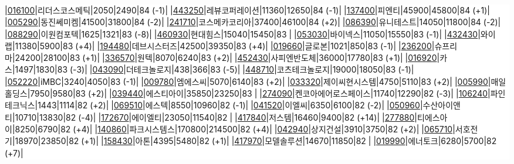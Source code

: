 |[016100](https://finance.daum.net/quotes/A016100)|리더스코스메틱|2050|2490|84 (-1)|
|[443250](https://finance.daum.net/quotes/A443250)|레뷰코퍼레이션|11360|12650|84 (-1)|
|[137400](https://finance.daum.net/quotes/A137400)|피엔티|45900|45800|84 (+1)|
|[005290](https://finance.daum.net/quotes/A005290)|동진쎄미켐|41500|31800|84 (-2)|
|[241710](https://finance.daum.net/quotes/A241710)|코스메카코리아|37400|46100|84 (+2)|
|[086390](https://finance.daum.net/quotes/A086390)|유니테스트|14050|11800|84 (-2)|
|[088290](https://finance.daum.net/quotes/A088290)|이원컴포텍|1625|1321|83 (-8)|
|[460930](https://finance.daum.net/quotes/A460930)|현대힘스|15040|15450|83 |
|[053030](https://finance.daum.net/quotes/A053030)|바이넥스|11050|15550|83 (-1)|
|[432430](https://finance.daum.net/quotes/A432430)|와이랩|11380|5900|83 (+4)|
|[194480](https://finance.daum.net/quotes/A194480)|데브시스터즈|42500|39350|83 (+4)|
|[019660](https://finance.daum.net/quotes/A019660)|글로본|1021|850|83 (-1)|
|[236200](https://finance.daum.net/quotes/A236200)|슈프리마|24200|28100|83 (+1)|
|[336570](https://finance.daum.net/quotes/A336570)|원텍|8070|6240|83 (+2)|
|[452430](https://finance.daum.net/quotes/A452430)|사피엔반도체|36000|17780|83 (+1)|
|[016920](https://finance.daum.net/quotes/A016920)|카스|1497|1830|83 (-3)|
|[043090](https://finance.daum.net/quotes/A043090)|더테크놀로지|438|366|83 (-5)|
|[448710](https://finance.daum.net/quotes/A448710)|코츠테크놀로지|19000|18050|83 (-1)|
|[052220](https://finance.daum.net/quotes/A052220)|iMBC|3240|4050|83 (-1)|
|[009780](https://finance.daum.net/quotes/A009780)|엠에스씨|5070|6140|83 (+2)|
|[033320](https://finance.daum.net/quotes/A033320)|제이씨현시스템|4750|5110|83 (+2)|
|[005990](https://finance.daum.net/quotes/A005990)|매일홀딩스|7950|9580|83 (+2)|
|[039440](https://finance.daum.net/quotes/A039440)|에스티아이|35850|23250|83 |
|[274090](https://finance.daum.net/quotes/A274090)|켄코아에어로스페이스|11740|12290|82 (-3)|
|[106240](https://finance.daum.net/quotes/A106240)|파인테크닉스|1443|1114|82 (+2)|
|[069510](https://finance.daum.net/quotes/A069510)|에스텍|8550|10960|82 (-1)|
|[041520](https://finance.daum.net/quotes/A041520)|이엘씨|6350|6100|82 (-2)|
|[050960](https://finance.daum.net/quotes/A050960)|수산아이앤티|10710|13830|82 (-4)|
|[172670](https://finance.daum.net/quotes/A172670)|에이엘티|23050|11540|82 |
|[417840](https://finance.daum.net/quotes/A417840)|저스템|16460|9400|82 (+14)|
|[277880](https://finance.daum.net/quotes/A277880)|티에스아이|8250|6790|82 (+4)|
|[140860](https://finance.daum.net/quotes/A140860)|파크시스템스|170800|214500|82 (+4)|
|[042940](https://finance.daum.net/quotes/A042940)|상지건설|3910|3750|82 (+2)|
|[065710](https://finance.daum.net/quotes/A065710)|서호전기|18970|23850|82 (+1)|
|[158430](https://finance.daum.net/quotes/A158430)|아톤|4395|5480|82 (+1)|
|[417970](https://finance.daum.net/quotes/A417970)|모델솔루션|14670|11850|82 |
|[019990](https://finance.daum.net/quotes/A019990)|에너토크|6280|5700|82 (+7)|